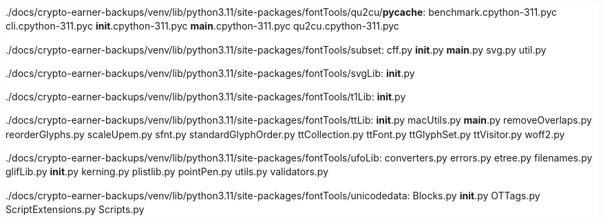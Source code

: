 ./docs/crypto-earner-backups/venv/lib/python3.11/site-packages/fontTools/qu2cu/__pycache__:
benchmark.cpython-311.pyc
cli.cpython-311.pyc
__init__.cpython-311.pyc
__main__.cpython-311.pyc
qu2cu.cpython-311.pyc

./docs/crypto-earner-backups/venv/lib/python3.11/site-packages/fontTools/subset:
cff.py
__init__.py
__main__.py
svg.py
util.py

./docs/crypto-earner-backups/venv/lib/python3.11/site-packages/fontTools/svgLib:
__init__.py

./docs/crypto-earner-backups/venv/lib/python3.11/site-packages/fontTools/t1Lib:
__init__.py

./docs/crypto-earner-backups/venv/lib/python3.11/site-packages/fontTools/ttLib:
__init__.py
macUtils.py
__main__.py
removeOverlaps.py
reorderGlyphs.py
scaleUpem.py
sfnt.py
standardGlyphOrder.py
ttCollection.py
ttFont.py
ttGlyphSet.py
ttVisitor.py
woff2.py

./docs/crypto-earner-backups/venv/lib/python3.11/site-packages/fontTools/ufoLib:
converters.py
errors.py
etree.py
filenames.py
glifLib.py
__init__.py
kerning.py
plistlib.py
pointPen.py
utils.py
validators.py

./docs/crypto-earner-backups/venv/lib/python3.11/site-packages/fontTools/unicodedata:
Blocks.py
__init__.py
OTTags.py
ScriptExtensions.py
Scripts.py
